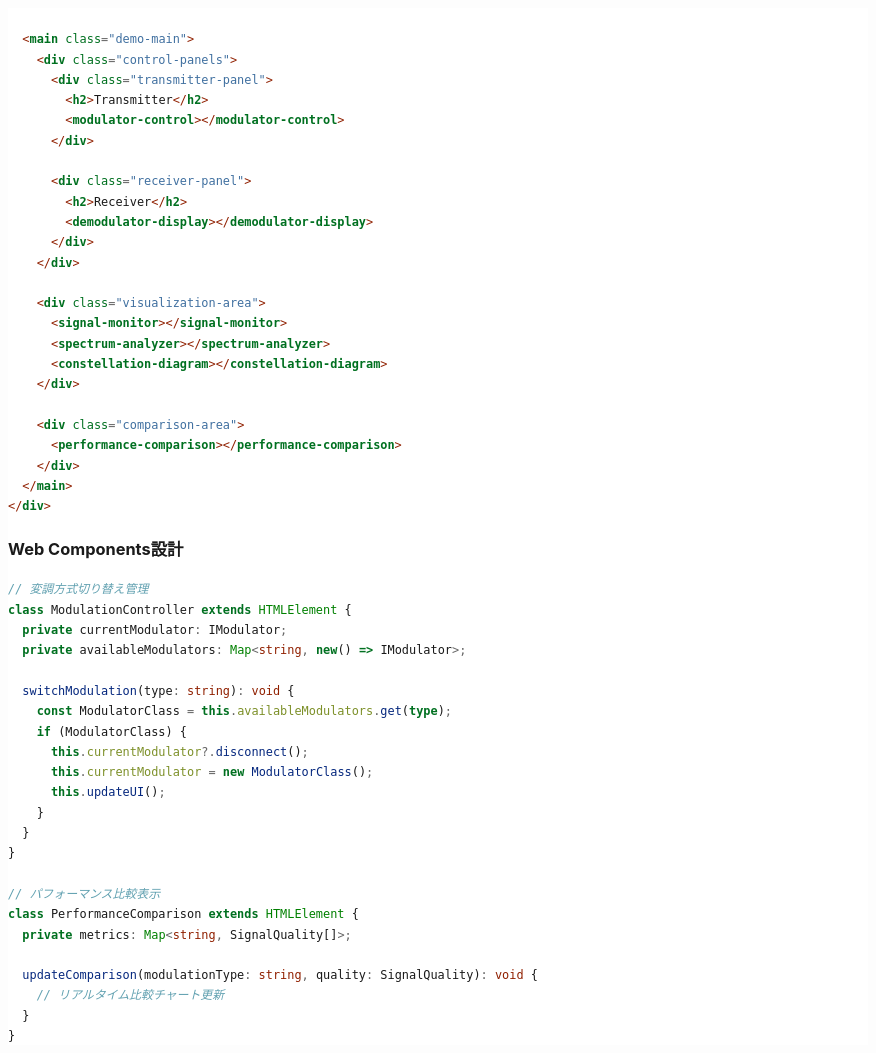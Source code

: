 ```html
  
  <main class="demo-main">
    <div class="control-panels">
      <div class="transmitter-panel">
        <h2>Transmitter</h2>
        <modulator-control></modulator-control>
      </div>
      
      <div class="receiver-panel">
        <h2>Receiver</h2>
        <demodulator-display></demodulator-display>
      </div>
    </div>
    
    <div class="visualization-area">
      <signal-monitor></signal-monitor>
      <spectrum-analyzer></spectrum-analyzer>
      <constellation-diagram></constellation-diagram>
    </div>
    
    <div class="comparison-area">
      <performance-comparison></performance-comparison>
    </div>
  </main>
</div>
```

### Web Components設計
```typescript
// 変調方式切り替え管理
class ModulationController extends HTMLElement {
  private currentModulator: IModulator;
  private availableModulators: Map<string, new() => IModulator>;
  
  switchModulation(type: string): void {
    const ModulatorClass = this.availableModulators.get(type);
    if (ModulatorClass) {
      this.currentModulator?.disconnect();
      this.currentModulator = new ModulatorClass();
      this.updateUI();
    }
  }
}

// パフォーマンス比較表示
class PerformanceComparison extends HTMLElement {
  private metrics: Map<string, SignalQuality[]>;
  
  updateComparison(modulationType: string, quality: SignalQuality): void {
    // リアルタイム比較チャート更新
  }
}
```
